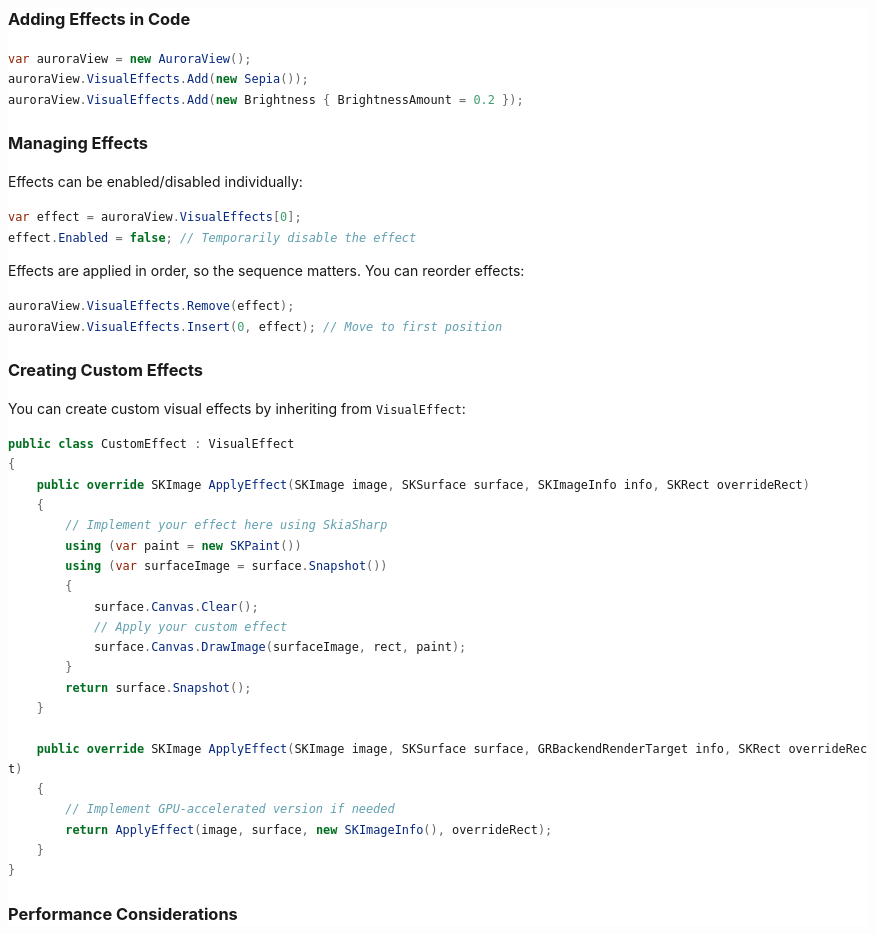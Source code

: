 ### Adding Effects in Code

```csharp
var auroraView = new AuroraView();
auroraView.VisualEffects.Add(new Sepia());
auroraView.VisualEffects.Add(new Brightness { BrightnessAmount = 0.2 });
```

### Managing Effects

Effects can be enabled/disabled individually:

```csharp
var effect = auroraView.VisualEffects[0];
effect.Enabled = false; // Temporarily disable the effect
```

Effects are applied in order, so the sequence matters. You can reorder effects:

```csharp
auroraView.VisualEffects.Remove(effect);
auroraView.VisualEffects.Insert(0, effect); // Move to first position
```

### Creating Custom Effects

You can create custom visual effects by inheriting from `VisualEffect`:

```csharp
public class CustomEffect : VisualEffect
{
    public override SKImage ApplyEffect(SKImage image, SKSurface surface, SKImageInfo info, SKRect overrideRect)
    {
        // Implement your effect here using SkiaSharp
        using (var paint = new SKPaint())
        using (var surfaceImage = surface.Snapshot())
        {
            surface.Canvas.Clear();
            // Apply your custom effect
            surface.Canvas.DrawImage(surfaceImage, rect, paint);
        }
        return surface.Snapshot();
    }

    public override SKImage ApplyEffect(SKImage image, SKSurface surface, GRBackendRenderTarget info, SKRect overrideRect)
    {
        // Implement GPU-accelerated version if needed
        return ApplyEffect(image, surface, new SKImageInfo(), overrideRect);
    }
}
```

### Performance Considerations
